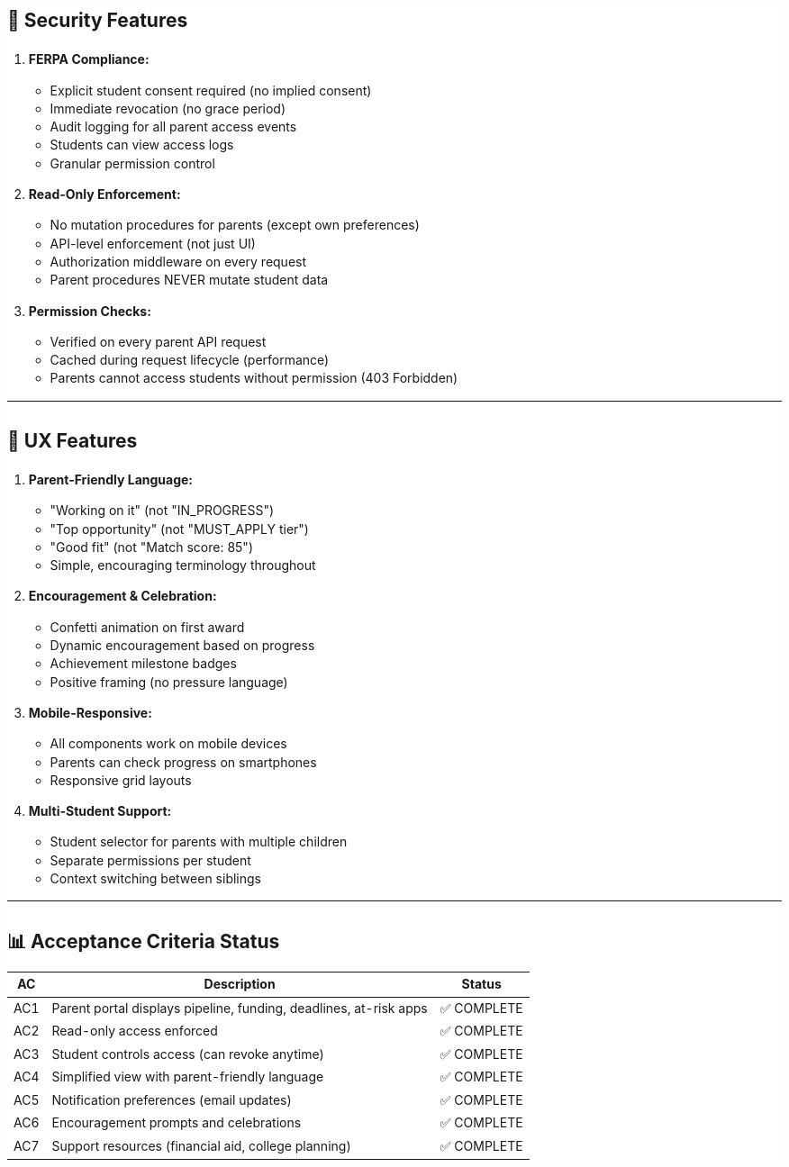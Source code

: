 
## 🔐 Security Features

1. **FERPA Compliance:**
   - Explicit student consent required (no implied consent)
   - Immediate revocation (no grace period)
   - Audit logging for all parent access events
   - Students can view access logs
   - Granular permission control

2. **Read-Only Enforcement:**
   - No mutation procedures for parents (except own preferences)
   - API-level enforcement (not just UI)
   - Authorization middleware on every request
   - Parent procedures NEVER mutate student data

3. **Permission Checks:**
   - Verified on every parent API request
   - Cached during request lifecycle (performance)
   - Parents cannot access students without permission (403 Forbidden)

---

## 🎨 UX Features

1. **Parent-Friendly Language:**
   - "Working on it" (not "IN_PROGRESS")
   - "Top opportunity" (not "MUST_APPLY tier")
   - "Good fit" (not "Match score: 85")
   - Simple, encouraging terminology throughout

2. **Encouragement & Celebration:**
   - Confetti animation on first award
   - Dynamic encouragement based on progress
   - Achievement milestone badges
   - Positive framing (no pressure language)

3. **Mobile-Responsive:**
   - All components work on mobile devices
   - Parents can check progress on smartphones
   - Responsive grid layouts

4. **Multi-Student Support:**
   - Student selector for parents with multiple children
   - Separate permissions per student
   - Context switching between siblings

---

## 📊 Acceptance Criteria Status

| AC | Description | Status |
|----|-------------|--------|
| AC1 | Parent portal displays pipeline, funding, deadlines, at-risk apps | ✅ COMPLETE |
| AC2 | Read-only access enforced | ✅ COMPLETE |
| AC3 | Student controls access (can revoke anytime) | ✅ COMPLETE |
| AC4 | Simplified view with parent-friendly language | ✅ COMPLETE |
| AC5 | Notification preferences (email updates) | ✅ COMPLETE |
| AC6 | Encouragement prompts and celebrations | ✅ COMPLETE |
| AC7 | Support resources (financial aid, college planning) | ✅ COMPLETE |
